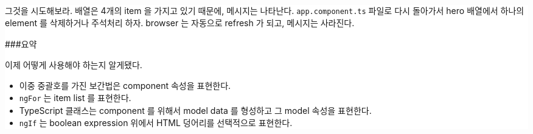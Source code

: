 그것을 시도해보라. 배열은 4개의 item 을 가지고 있기 때문에, 메시지는 나타난다. `app.component.ts` 파일로 다시 돌아가서 hero 배열에서 하나의 element 를 삭제하거나 주석처리 하자. browser 는 자동으로 refresh 가 되고, 메시지는 사라진다.

###요약

이제 어떻게 사용해야 하는지 알게됐다.

- 이중 중괄호를 가진 보간법은 component 속성을 표현한다.
- `ngFor` 는 item list 를 표현한다.
- TypeScript 클래스는 component 를 위해서 model data 를 형성하고 그 model 속성을 표현한다.
- `ngIf` 는 boolean expression 위에서 HTML 덩어리를 선택적으로 표현한다.
